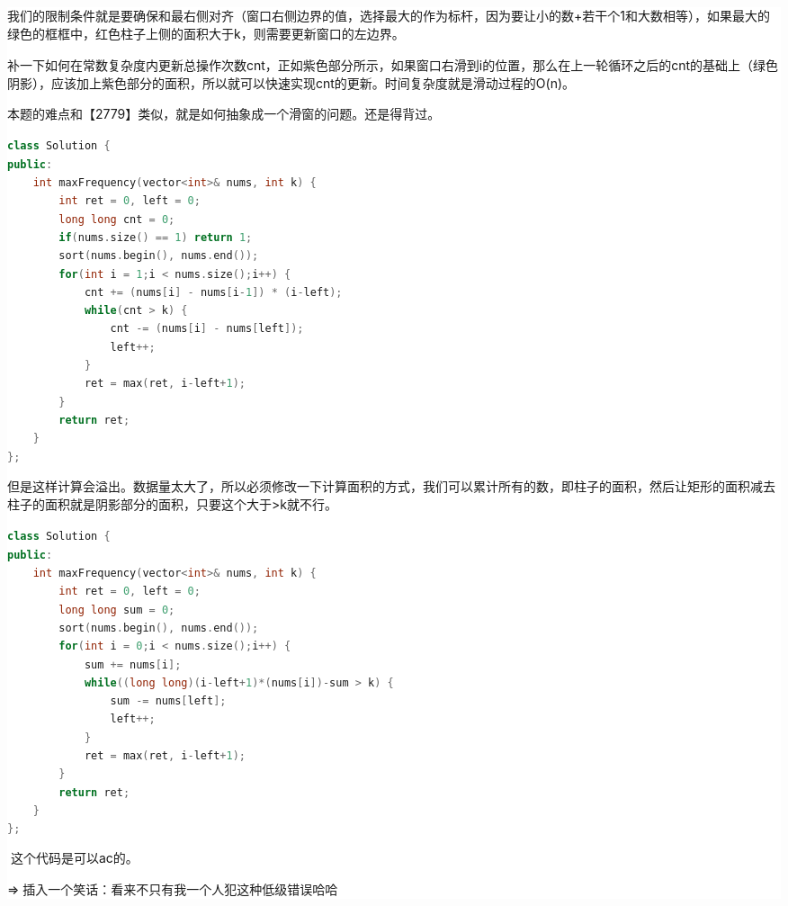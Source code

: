 ​	我们的限制条件就是要确保和最右侧对齐（窗口右侧边界的值，选择最大的作为标杆，因为要让小的数+若干个1和大数相等），如果最大的绿色的框框中，红色柱子上侧的面积大于k，则需要更新窗口的左边界。

​	补一下如何在常数复杂度内更新总操作次数cnt，正如紫色部分所示，如果窗口右滑到i的位置，那么在上一轮循环之后的cnt的基础上（绿色阴影），应该加上紫色部分的面积，所以就可以快速实现cnt的更新。时间复杂度就是滑动过程的O(n)。

​	本题的难点和【2779】类似，就是如何抽象成一个滑窗的问题。还是得背过。

```CPP
class Solution {
public:
    int maxFrequency(vector<int>& nums, int k) {
        int ret = 0, left = 0;
        long long cnt = 0;
        if(nums.size() == 1) return 1;
        sort(nums.begin(), nums.end());
        for(int i = 1;i < nums.size();i++) {
			cnt += (nums[i] - nums[i-1]) * (i-left);
			while(cnt > k) {
				cnt -= (nums[i] - nums[left]);
				left++;
			}
			ret = max(ret, i-left+1);
		}
		return ret;
    }
};
```

​	但是这样计算会溢出。数据量太大了，所以必须修改一下计算面积的方式，我们可以累计所有的数，即柱子的面积，然后让矩形的面积减去柱子的面积就是阴影部分的面积，只要这个大于>k就不行。

```c++
class Solution {
public:
    int maxFrequency(vector<int>& nums, int k) {
        int ret = 0, left = 0;
        long long sum = 0;
        sort(nums.begin(), nums.end());
        for(int i = 0;i < nums.size();i++) {
        	sum += nums[i];
			while((long long)(i-left+1)*(nums[i])-sum > k) {
				sum -= nums[left];
				left++;
			}
			ret = max(ret, i-left+1);
		}
		return ret;
    }
};
```

​	这个代码是可以ac的。

=> 插入一个笑话：看来不只有我一个人犯这种低级错误哈哈
